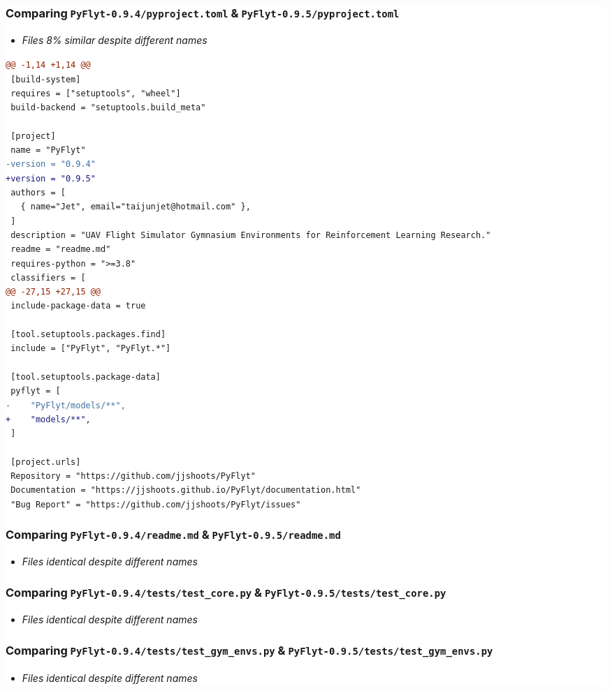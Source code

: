 ### Comparing `PyFlyt-0.9.4/pyproject.toml` & `PyFlyt-0.9.5/pyproject.toml`

 * *Files 8% similar despite different names*

```diff
@@ -1,14 +1,14 @@
 [build-system]
 requires = ["setuptools", "wheel"]
 build-backend = "setuptools.build_meta"
 
 [project]
 name = "PyFlyt"
-version = "0.9.4"
+version = "0.9.5"
 authors = [
   { name="Jet", email="taijunjet@hotmail.com" },
 ]
 description = "UAV Flight Simulator Gymnasium Environments for Reinforcement Learning Research."
 readme = "readme.md"
 requires-python = ">=3.8"
 classifiers = [
@@ -27,15 +27,15 @@
 include-package-data = true
 
 [tool.setuptools.packages.find]
 include = ["PyFlyt", "PyFlyt.*"]
 
 [tool.setuptools.package-data]
 pyflyt = [
-    "PyFlyt/models/**",
+    "models/**",
 ]
 
 [project.urls]
 Repository = "https://github.com/jjshoots/PyFlyt"
 Documentation = "https://jjshoots.github.io/PyFlyt/documentation.html"
 "Bug Report" = "https://github.com/jjshoots/PyFlyt/issues"
```

### Comparing `PyFlyt-0.9.4/readme.md` & `PyFlyt-0.9.5/readme.md`

 * *Files identical despite different names*

### Comparing `PyFlyt-0.9.4/tests/test_core.py` & `PyFlyt-0.9.5/tests/test_core.py`

 * *Files identical despite different names*

### Comparing `PyFlyt-0.9.4/tests/test_gym_envs.py` & `PyFlyt-0.9.5/tests/test_gym_envs.py`

 * *Files identical despite different names*

